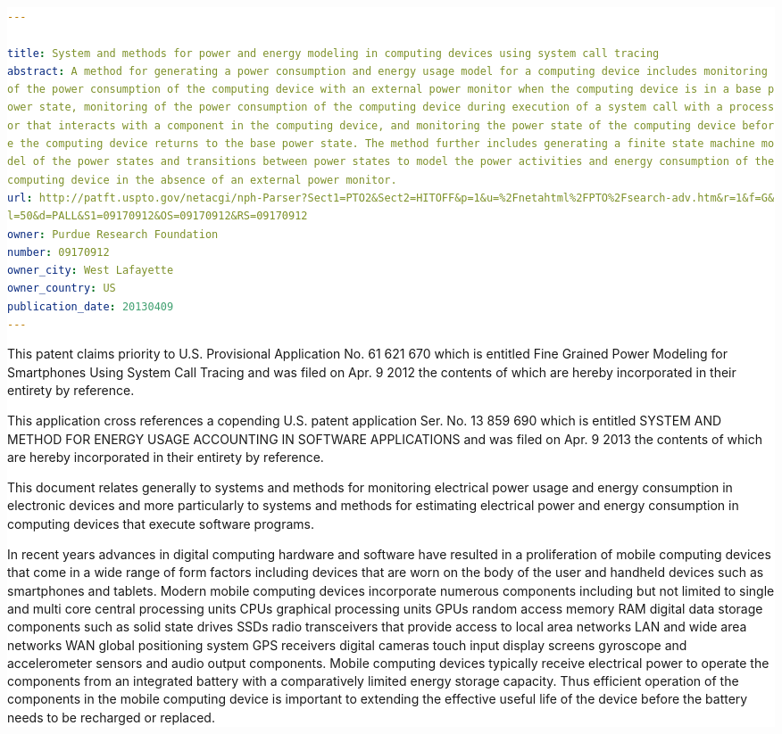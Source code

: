 ```yaml
---

title: System and methods for power and energy modeling in computing devices using system call tracing
abstract: A method for generating a power consumption and energy usage model for a computing device includes monitoring of the power consumption of the computing device with an external power monitor when the computing device is in a base power state, monitoring of the power consumption of the computing device during execution of a system call with a processor that interacts with a component in the computing device, and monitoring the power state of the computing device before the computing device returns to the base power state. The method further includes generating a finite state machine model of the power states and transitions between power states to model the power activities and energy consumption of the computing device in the absence of an external power monitor.
url: http://patft.uspto.gov/netacgi/nph-Parser?Sect1=PTO2&Sect2=HITOFF&p=1&u=%2Fnetahtml%2FPTO%2Fsearch-adv.htm&r=1&f=G&l=50&d=PALL&S1=09170912&OS=09170912&RS=09170912
owner: Purdue Research Foundation
number: 09170912
owner_city: West Lafayette
owner_country: US
publication_date: 20130409
---
```

This patent claims priority to U.S. Provisional Application No. 61 621 670 which is entitled Fine Grained Power Modeling for Smartphones Using System Call Tracing and was filed on Apr. 9 2012 the contents of which are hereby incorporated in their entirety by reference.

This application cross references a copending U.S. patent application Ser. No. 13 859 690 which is entitled SYSTEM AND METHOD FOR ENERGY USAGE ACCOUNTING IN SOFTWARE APPLICATIONS and was filed on Apr. 9 2013 the contents of which are hereby incorporated in their entirety by reference.

This document relates generally to systems and methods for monitoring electrical power usage and energy consumption in electronic devices and more particularly to systems and methods for estimating electrical power and energy consumption in computing devices that execute software programs.

In recent years advances in digital computing hardware and software have resulted in a proliferation of mobile computing devices that come in a wide range of form factors including devices that are worn on the body of the user and handheld devices such as smartphones and tablets. Modern mobile computing devices incorporate numerous components including but not limited to single and multi core central processing units CPUs graphical processing units GPUs random access memory RAM digital data storage components such as solid state drives SSDs radio transceivers that provide access to local area networks LAN and wide area networks WAN global positioning system GPS receivers digital cameras touch input display screens gyroscope and accelerometer sensors and audio output components. Mobile computing devices typically receive electrical power to operate the components from an integrated battery with a comparatively limited energy storage capacity. Thus efficient operation of the components in the mobile computing device is important to extending the effective useful life of the device before the battery needs to be recharged or replaced.
